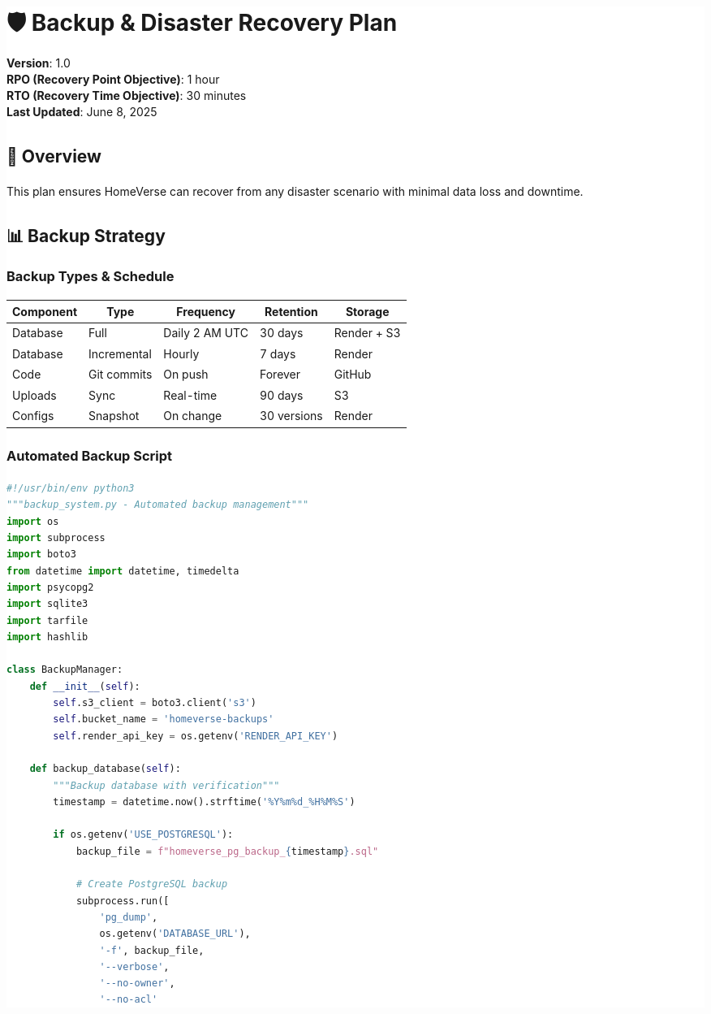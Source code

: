# 🛡️ Backup & Disaster Recovery Plan

**Version**: 1.0  
**RPO (Recovery Point Objective)**: 1 hour  
**RTO (Recovery Time Objective)**: 30 minutes  
**Last Updated**: June 8, 2025

## 🎯 Overview

This plan ensures HomeVerse can recover from any disaster scenario with minimal data loss and downtime.

## 📊 Backup Strategy

### Backup Types & Schedule

| Component | Type | Frequency | Retention | Storage |
|-----------|------|-----------|-----------|---------|
| Database | Full | Daily 2 AM UTC | 30 days | Render + S3 |
| Database | Incremental | Hourly | 7 days | Render |
| Code | Git commits | On push | Forever | GitHub |
| Uploads | Sync | Real-time | 90 days | S3 |
| Configs | Snapshot | On change | 30 versions | Render |

### Automated Backup Script

```python
#!/usr/bin/env python3
"""backup_system.py - Automated backup management"""
import os
import subprocess
import boto3
from datetime import datetime, timedelta
import psycopg2
import sqlite3
import tarfile
import hashlib

class BackupManager:
    def __init__(self):
        self.s3_client = boto3.client('s3')
        self.bucket_name = 'homeverse-backups'
        self.render_api_key = os.getenv('RENDER_API_KEY')
        
    def backup_database(self):
        """Backup database with verification"""
        timestamp = datetime.now().strftime('%Y%m%d_%H%M%S')
        
        if os.getenv('USE_POSTGRESQL'):
            backup_file = f"homeverse_pg_backup_{timestamp}.sql"
            
            # Create PostgreSQL backup
            subprocess.run([
                'pg_dump',
                os.getenv('DATABASE_URL'),
                '-f', backup_file,
                '--verbose',
                '--no-owner',
                '--no-acl'
```